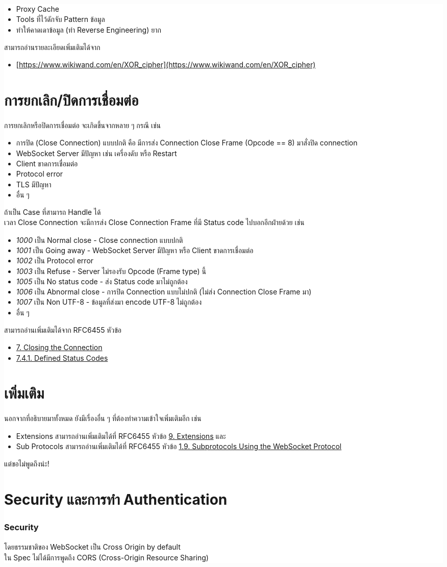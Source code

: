 - Proxy Cache 
- Tools ที่ไว้ดักจับ Pattern ข้อมูล 
- ทำให้คาดเดาข้อมูล (ทำ Reverse Engineering) ยาก 

สามารถอ่านรายละเอียดเพิ่มเติมได้จาก 

- [https://www.wikiwand.com/en/XOR_cipher](https://www.wikiwand.com/en/XOR_cipher)

# การยกเลิก/ปิดการเชื่อมต่อ 

การยกเลิกหรือปิดการเชื่อมต่อ จะเกิดขึ้นจากหลาย ๆ กรณี เช่น

- การปิด (Close Connection) แบบปกติ คือ มีการส่ง Connection Close Frame (Opcode == 8) มาสั่งปิด connection 
- WebSocket Server มีปัญหา เช่น เครื่องดับ หรือ Restart 
- Client ขาดการเชื่อมต่อ
- Protocol error
- TLS มีปัญหา
- อื่น ๆ 

ถ้าเป็น Case ที่สามารถ Handle ได้  
เวลา Close Connection จะมีการส่ง Close Connection Frame ที่มี Status code ไปบอกอีกฝ่ายด้วย เช่น

- *1000* เป็น Normal close - Close connection แบบปกติ
- *1001* เป็น Going away - WebSocket Server มีปัญหา หรือ Client ขาดการเชื่อมต่อ
- *1002* เป็น Protocol error
- *1003* เป็น Refuse - Server ไม่รองรับ Opcode (Frame type) นี้ 
- *1005* เป็น No status code - ส่ง Status code มาไม่ถูกต้อง 
- *1006* เป็น Abnormal close - การปิด Connection แบบไม่ปกติ (ไม่ส่ง Connection Close Frame มา)
- *1007* เป็น Non UTF-8 - ข้อมูลที่ส่งมา encode UTF-8 ไม่ถูกต้อง 
- อื่น ๆ 

สามารถอ่านเพิ่มเติมได้จาก RFC6455 หัวข้อ 

- [7.  Closing the Connection](https://tools.ietf.org/html/rfc6455#section-7)
- [7.4.1.  Defined Status Codes](https://tools.ietf.org/html/rfc6455#section-7.4.1)

# เพิ่มเติม

นอกจากที่อธิบายมาทั้งหมด ยังมีเรื่องอื่น ๆ ที่ต้องทำความเข้าใจเพิ่มเติมอีก เช่น 

- Extensions สามารถอ่านเพิ่มเติมได้ที่ RFC6455 หัวข้อ [9.  Extensions](https://tools.ietf.org/html/rfc6455#section-9) และ 
- Sub Protocols สามารถอ่านเพิ่มเติมได้ที่ RFC6455 หัวข้อ [1.9.  Subprotocols Using the WebSocket Protocol](https://tools.ietf.org/html/rfc6455#section-1.9)

แต่ขอไม่พูดถึงน่ะ!

# Security และการทำ Authentication 

### Security 

โดยธรรมชาติของ WebSocket เป็น Cross Origin by default  
ใน Spec ไม่ได้มีการพูดถึง CORS (Cross-Origin Resource Sharing)   
  